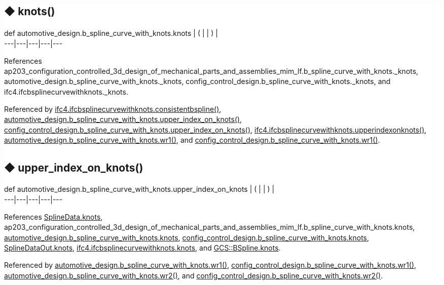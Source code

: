 ## ◆ knots()

def automotive_design.b_spline_curve_with_knots.knots  | ( | | ) |   
---|---|---|---|---  
  
References
ap203_configuration_controlled_3d_design_of_mechanical_parts_and_assemblies_mim_lf.b_spline_curve_with_knots._knots,
automotive_design.b_spline_curve_with_knots._knots,
config_control_design.b_spline_curve_with_knots._knots, and
ifc4.ifcbsplinecurvewithknots._knots.

Referenced by
[ifc4.ifcbsplinecurvewithknots.consistentbspline()](../../d9/ddd/classifc4_1_1ifcbsplinecurvewithknots.html#a553ce6d5c93ac3e63ae4bc1e6e867f77),
[automotive_design.b_spline_curve_with_knots.upper_index_on_knots()](../../d3/d16/classautomotive__design_1_1b__spline__curve__with__knots.html#afd21807b775d5fd64512c1dc57b4004e),
[config_control_design.b_spline_curve_with_knots.upper_index_on_knots()](../../d2/dc3/classconfig__control__design_1_1b__spline__curve__with__knots.html#a6968efb080be2a9bce843de4bf3c458c),
[ifc4.ifcbsplinecurvewithknots.upperindexonknots()](../../d9/ddd/classifc4_1_1ifcbsplinecurvewithknots.html#ae73e7a2fc9e4c09a3054e86addd32321),
[automotive_design.b_spline_curve_with_knots.wr1()](../../d3/d16/classautomotive__design_1_1b__spline__curve__with__knots.html#a6eb502dab95aeaba15aa7808ecb10e06),
and
[config_control_design.b_spline_curve_with_knots.wr1()](../../d2/dc3/classconfig__control__design_1_1b__spline__curve__with__knots.html#a670e34aa43e8c3d276bf8a7df99f1d94).

## ◆ upper_index_on_knots()

def automotive_design.b_spline_curve_with_knots.upper_index_on_knots  | ( | | ) |   
---|---|---|---|---  
  
References
[SplineData.knots](../../d8/d2d/structSplineData.html#abf71ac93d24dec911ade76fd07e69bbc),
ap203_configuration_controlled_3d_design_of_mechanical_parts_and_assemblies_mim_lf.b_spline_curve_with_knots.knots,
[automotive_design.b_spline_curve_with_knots.knots](../../d3/d16/classautomotive__design_1_1b__spline__curve__with__knots.html#a328d64409b1a1b8b68cde703fa10fe15),
[config_control_design.b_spline_curve_with_knots.knots](../../d2/dc3/classconfig__control__design_1_1b__spline__curve__with__knots.html#a004ec9ca890da1a2a338af731f3607e0),
[SplineDataOut.knots](../../d7/d5c/structSplineDataOut.html#af7ee51871619a0df87e40426850b7596),
[ifc4.ifcbsplinecurvewithknots.knots](../../d9/ddd/classifc4_1_1ifcbsplinecurvewithknots.html#aa4e420e26c4c85e79a0ff390ceb18924),
and
[GCS::BSpline.knots](../../d7/d41/classGCS_1_1BSpline.html#ae671d3158b3ab3383381489936fc1324).

Referenced by
[automotive_design.b_spline_curve_with_knots.wr1()](../../d3/d16/classautomotive__design_1_1b__spline__curve__with__knots.html#a6eb502dab95aeaba15aa7808ecb10e06),
[config_control_design.b_spline_curve_with_knots.wr1()](../../d2/dc3/classconfig__control__design_1_1b__spline__curve__with__knots.html#a670e34aa43e8c3d276bf8a7df99f1d94),
[automotive_design.b_spline_curve_with_knots.wr2()](../../d3/d16/classautomotive__design_1_1b__spline__curve__with__knots.html#a47e44dc5f4d58ff1065d99d707200bfd),
and
[config_control_design.b_spline_curve_with_knots.wr2()](../../d2/dc3/classconfig__control__design_1_1b__spline__curve__with__knots.html#a3a410969755d1b075fd3f084a3cdfdde).
